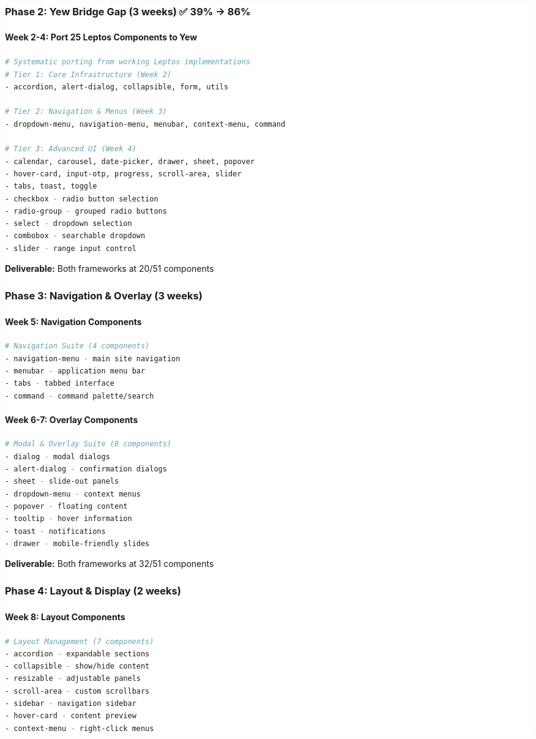 ### **Phase 2: Yew Bridge Gap (3 weeks)** ✅ 39% → 86%

#### Week 2-4: Port 25 Leptos Components to Yew
```bash
# Systematic porting from working Leptos implementations
# Tier 1: Core Infrastructure (Week 2)
- accordion, alert-dialog, collapsible, form, utils

# Tier 2: Navigation & Menus (Week 3)  
- dropdown-menu, navigation-menu, menubar, context-menu, command

# Tier 3: Advanced UI (Week 4)
- calendar, carousel, date-picker, drawer, sheet, popover
- hover-card, input-otp, progress, scroll-area, slider
- tabs, toast, toggle
- checkbox - radio button selection
- radio-group - grouped radio buttons  
- select - dropdown selection
- combobox - searchable dropdown
- slider - range input control
```

**Deliverable:** Both frameworks at 20/51 components

### **Phase 3: Navigation & Overlay (3 weeks)**

#### Week 5: Navigation Components
```bash
# Navigation Suite (4 components)
- navigation-menu - main site navigation
- menubar - application menu bar
- tabs - tabbed interface
- command - command palette/search
```

#### Week 6-7: Overlay Components  
```bash
# Modal & Overlay Suite (8 components)
- dialog - modal dialogs
- alert-dialog - confirmation dialogs
- sheet - slide-out panels
- dropdown-menu - context menus
- popover - floating content
- tooltip - hover information
- toast - notifications
- drawer - mobile-friendly slides
```

**Deliverable:** Both frameworks at 32/51 components

### **Phase 4: Layout & Display (2 weeks)**

#### Week 8: Layout Components
```bash
# Layout Management (7 components)
- accordion - expandable sections
- collapsible - show/hide content
- resizable - adjustable panels
- scroll-area - custom scrollbars
- sidebar - navigation sidebar
- hover-card - content preview
- context-menu - right-click menus
```
